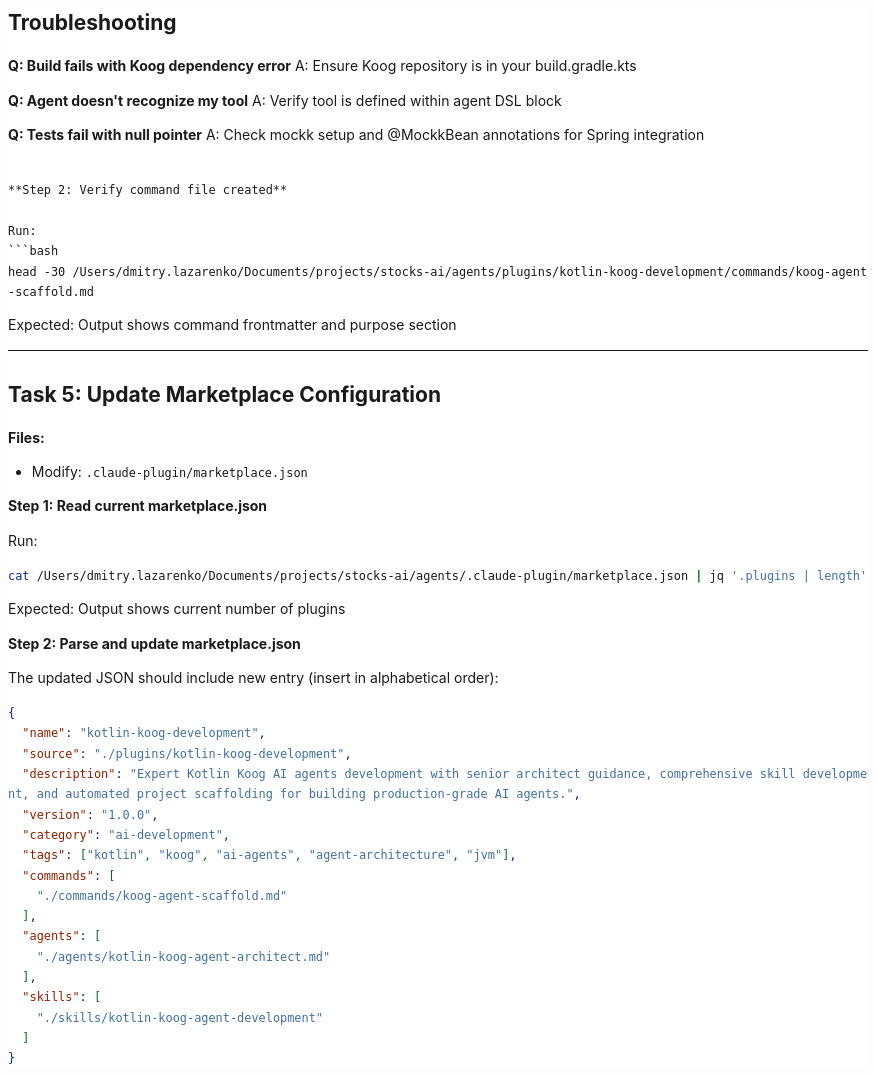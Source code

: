 ## Troubleshooting

**Q: Build fails with Koog dependency error**
A: Ensure Koog repository is in your build.gradle.kts

**Q: Agent doesn't recognize my tool**
A: Verify tool is defined within agent DSL block

**Q: Tests fail with null pointer**
A: Check mockk setup and @MockkBean annotations for Spring integration
```

**Step 2: Verify command file created**

Run:
```bash
head -30 /Users/dmitry.lazarenko/Documents/projects/stocks-ai/agents/plugins/kotlin-koog-development/commands/koog-agent-scaffold.md
```

Expected: Output shows command frontmatter and purpose section

---

## Task 5: Update Marketplace Configuration

**Files:**
- Modify: `.claude-plugin/marketplace.json`

**Step 1: Read current marketplace.json**

Run:
```bash
cat /Users/dmitry.lazarenko/Documents/projects/stocks-ai/agents/.claude-plugin/marketplace.json | jq '.plugins | length'
```

Expected: Output shows current number of plugins

**Step 2: Parse and update marketplace.json**

The updated JSON should include new entry (insert in alphabetical order):

```json
{
  "name": "kotlin-koog-development",
  "source": "./plugins/kotlin-koog-development",
  "description": "Expert Kotlin Koog AI agents development with senior architect guidance, comprehensive skill development, and automated project scaffolding for building production-grade AI agents.",
  "version": "1.0.0",
  "category": "ai-development",
  "tags": ["kotlin", "koog", "ai-agents", "agent-architecture", "jvm"],
  "commands": [
    "./commands/koog-agent-scaffold.md"
  ],
  "agents": [
    "./agents/kotlin-koog-agent-architect.md"
  ],
  "skills": [
    "./skills/kotlin-koog-agent-development"
  ]
}
```
